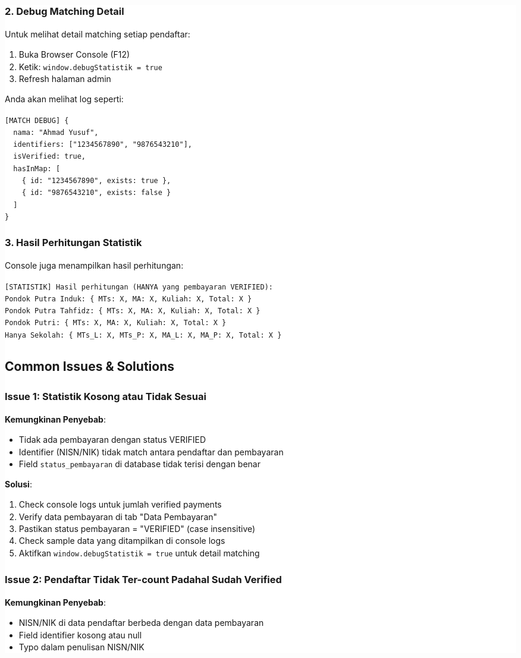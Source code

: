 ### 2. Debug Matching Detail

Untuk melihat detail matching setiap pendaftar:

1. Buka Browser Console (F12)
2. Ketik: `window.debugStatistik = true`
3. Refresh halaman admin

Anda akan melihat log seperti:
```
[MATCH DEBUG] {
  nama: "Ahmad Yusuf",
  identifiers: ["1234567890", "9876543210"],
  isVerified: true,
  hasInMap: [
    { id: "1234567890", exists: true },
    { id: "9876543210", exists: false }
  ]
}
```

### 3. Hasil Perhitungan Statistik

Console juga menampilkan hasil perhitungan:
```
[STATISTIK] Hasil perhitungan (HANYA yang pembayaran VERIFIED):
Pondok Putra Induk: { MTs: X, MA: X, Kuliah: X, Total: X }
Pondok Putra Tahfidz: { MTs: X, MA: X, Kuliah: X, Total: X }
Pondok Putri: { MTs: X, MA: X, Kuliah: X, Total: X }
Hanya Sekolah: { MTs_L: X, MTs_P: X, MA_L: X, MA_P: X, Total: X }
```

## Common Issues & Solutions

### Issue 1: Statistik Kosong atau Tidak Sesuai

**Kemungkinan Penyebab**:
- Tidak ada pembayaran dengan status VERIFIED
- Identifier (NISN/NIK) tidak match antara pendaftar dan pembayaran
- Field `status_pembayaran` di database tidak terisi dengan benar

**Solusi**:
1. Check console logs untuk jumlah verified payments
2. Verify data pembayaran di tab "Data Pembayaran"
3. Pastikan status pembayaran = "VERIFIED" (case insensitive)
4. Check sample data yang ditampilkan di console logs
5. Aktifkan `window.debugStatistik = true` untuk detail matching

### Issue 2: Pendaftar Tidak Ter-count Padahal Sudah Verified

**Kemungkinan Penyebab**:
- NISN/NIK di data pendaftar berbeda dengan data pembayaran
- Field identifier kosong atau null
- Typo dalam penulisan NISN/NIK
